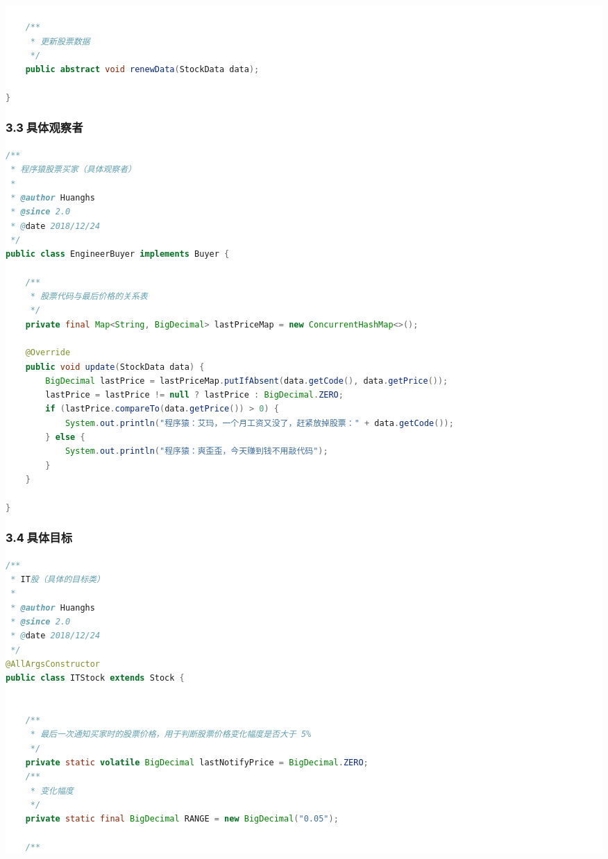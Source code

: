 ```java

    /**
     * 更新股票数据
     */
    public abstract void renewData(StockData data);

}
```

### 3.3 具体观察者

```java
/**
 * 程序猿股票买家（具体观察者）
 *
 * @author Huanghs
 * @since 2.0
 * @date 2018/12/24
 */
public class EngineerBuyer implements Buyer {

    /**
     * 股票代码与最后价格的关系表
     */
    private final Map<String, BigDecimal> lastPriceMap = new ConcurrentHashMap<>();

    @Override
    public void update(StockData data) {
        BigDecimal lastPrice = lastPriceMap.putIfAbsent(data.getCode(), data.getPrice());
        lastPrice = lastPrice != null ? lastPrice : BigDecimal.ZERO;
        if (lastPrice.compareTo(data.getPrice()) > 0) {
            System.out.println("程序猿：艾玛，一个月工资又没了，赶紧放掉股票：" + data.getCode());
        } else {
            System.out.println("程序猿：爽歪歪，今天赚到钱不用敲代码");
        }
    }

}
```

### 3.4 具体目标

```java
/**
 * IT股（具体的目标类）
 *
 * @author Huanghs
 * @since 2.0
 * @date 2018/12/24
 */
@AllArgsConstructor
public class ITStock extends Stock {


    /**
     * 最后一次通知买家时的股票价格，用于判断股票价格变化幅度是否大于 5%
     */
    private static volatile BigDecimal lastNotifyPrice = BigDecimal.ZERO;
    /**
     * 变化幅度
     */
    private static final BigDecimal RANGE = new BigDecimal("0.05");

    /**
```